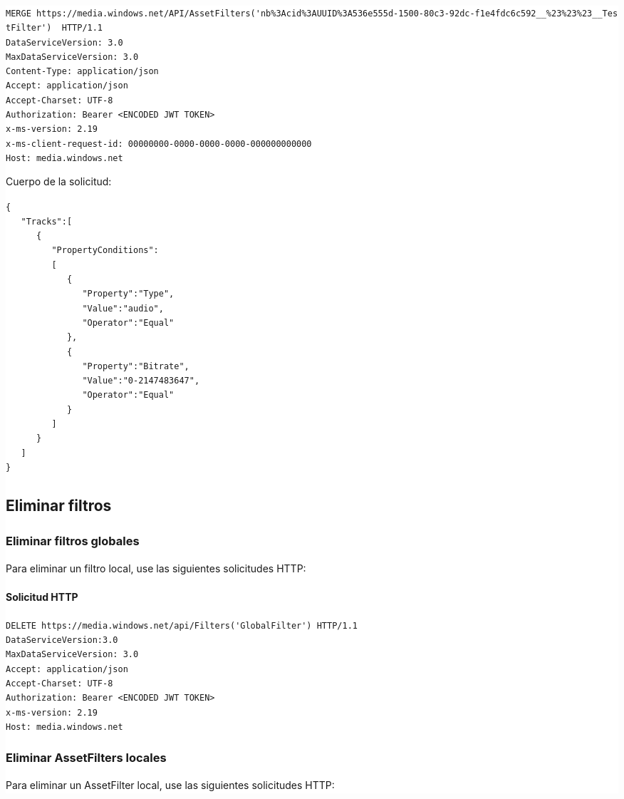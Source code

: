     MERGE https://media.windows.net/API/AssetFilters('nb%3Acid%3AUUID%3A536e555d-1500-80c3-92dc-f1e4fdc6c592__%23%23%23__TestFilter')  HTTP/1.1 
    DataServiceVersion: 3.0 
    MaxDataServiceVersion: 3.0 
    Content-Type: application/json 
    Accept: application/json 
    Accept-Charset: UTF-8 
    Authorization: Bearer <ENCODED JWT TOKEN> 
    x-ms-version: 2.19 
    x-ms-client-request-id: 00000000-0000-0000-0000-000000000000 
    Host: media.windows.net 

Cuerpo de la solicitud: 

    { 
       "Tracks":[   
          {   
             "PropertyConditions": 
             [   
                {   
                   "Property":"Type", 
                   "Value":"audio", 
                   "Operator":"Equal" 
                }, 
                {   
                   "Property":"Bitrate", 
                   "Value":"0-2147483647", 
                   "Operator":"Equal" 
                } 
             ] 
          } 
       ] 
    } 


## <a name="delete-filters"></a>Eliminar filtros
### <a name="delete-global-filters"></a>Eliminar filtros globales
Para eliminar un filtro local, use las siguientes solicitudes HTTP:

#### <a name="http-request"></a>Solicitud HTTP
    DELETE https://media.windows.net/api/Filters('GlobalFilter') HTTP/1.1 
    DataServiceVersion:3.0 
    MaxDataServiceVersion: 3.0 
    Accept: application/json 
    Accept-Charset: UTF-8 
    Authorization: Bearer <ENCODED JWT TOKEN>  
    x-ms-version: 2.19 
    Host: media.windows.net 


### <a name="delete-local-assetfilters"></a>Eliminar AssetFilters locales
Para eliminar un AssetFilter local, use las siguientes solicitudes HTTP:
